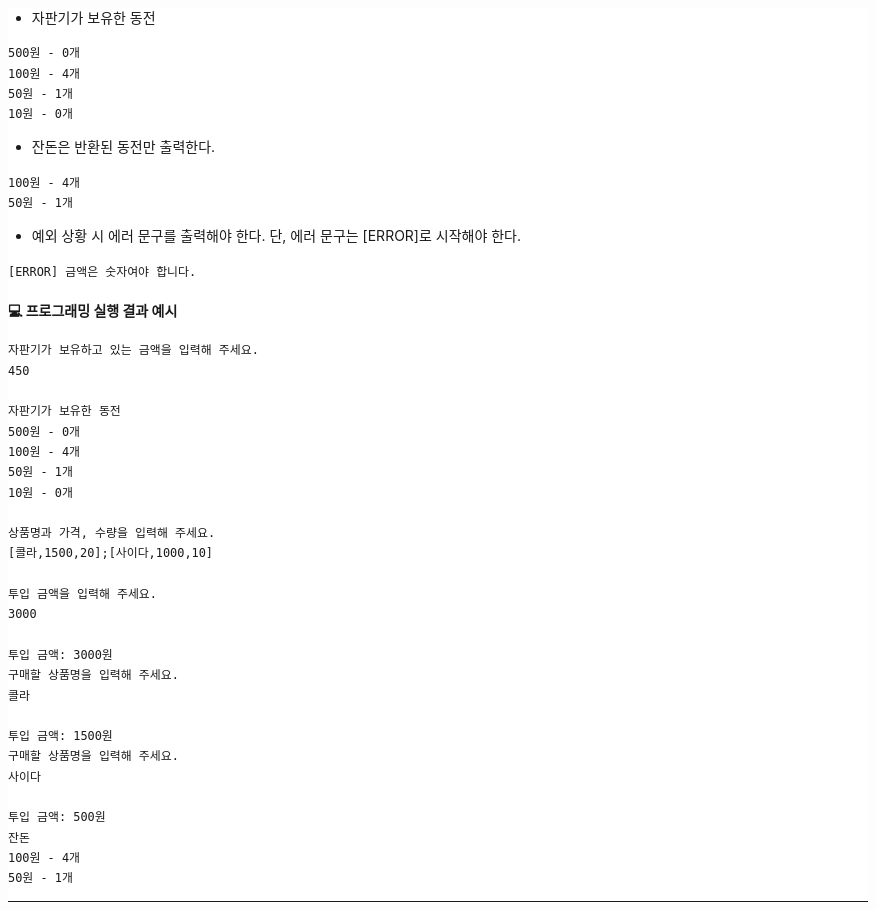 - 자판기가 보유한 동전

```
500원 - 0개
100원 - 4개
50원 - 1개
10원 - 0개
```

- 잔돈은 반환된 동전만 출력한다.

```
100원 - 4개
50원 - 1개
```

- 예외 상황 시 에러 문구를 출력해야 한다. 단, 에러 문구는 [ERROR]로 시작해야 한다.

```
[ERROR] 금액은 숫자여야 합니다.
```

#### 💻 프로그래밍 실행 결과 예시

```
자판기가 보유하고 있는 금액을 입력해 주세요.
450

자판기가 보유한 동전
500원 - 0개
100원 - 4개
50원 - 1개
10원 - 0개

상품명과 가격, 수량을 입력해 주세요.
[콜라,1500,20];[사이다,1000,10]

투입 금액을 입력해 주세요.
3000

투입 금액: 3000원
구매할 상품명을 입력해 주세요.
콜라

투입 금액: 1500원
구매할 상품명을 입력해 주세요.
사이다

투입 금액: 500원
잔돈
100원 - 4개
50원 - 1개
```

---
